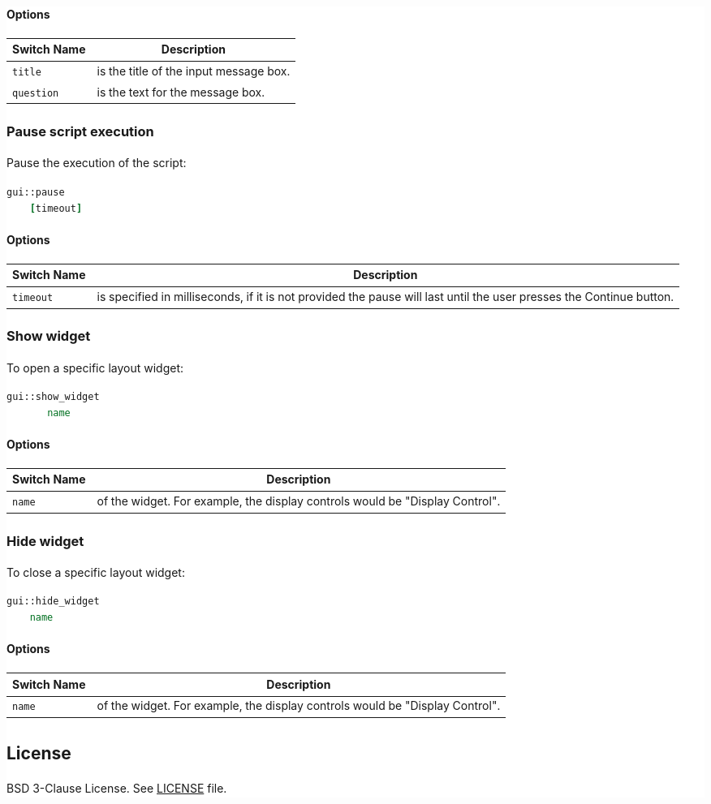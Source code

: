 #### Options

| Switch Name | Description |
| ---- | ---- |
| `title` | is the title of the input message box. |
| `question` | is the text for the message box. |

### Pause script execution

Pause the execution of the script:

```tcl
gui::pause 
    [timeout]
```

#### Options

| Switch Name | Description |
| ---- | ---- |
| `timeout` | is specified in milliseconds, if it is not provided the pause will last until the user presses the Continue button.|

### Show widget

To open a specific layout widget:

```tcl
gui::show_widget 
       name
```

#### Options

| Switch Name | Description |
| ---- | ---- |
| `name` | of the widget. For example, the display controls would be "Display Control". |

### Hide widget

To close a specific layout widget:

```tcl
gui::hide_widget 
    name
```

#### Options

| Switch Name | Description |
| ---- | ---- |
| `name` | of the widget. For example, the display controls would be "Display Control". |


## License

BSD 3-Clause License. See [LICENSE](../../LICENSE) file.


[^RUDY]: RUDY means Rectangular Uniform wire DensitY, which can predict the routing density very rough and quickly. You can see this notion in [this paper](https://past.date-conference.com/proceedings-archive/2007/DATE07/PDFFILES/08.7_1.PDF) 